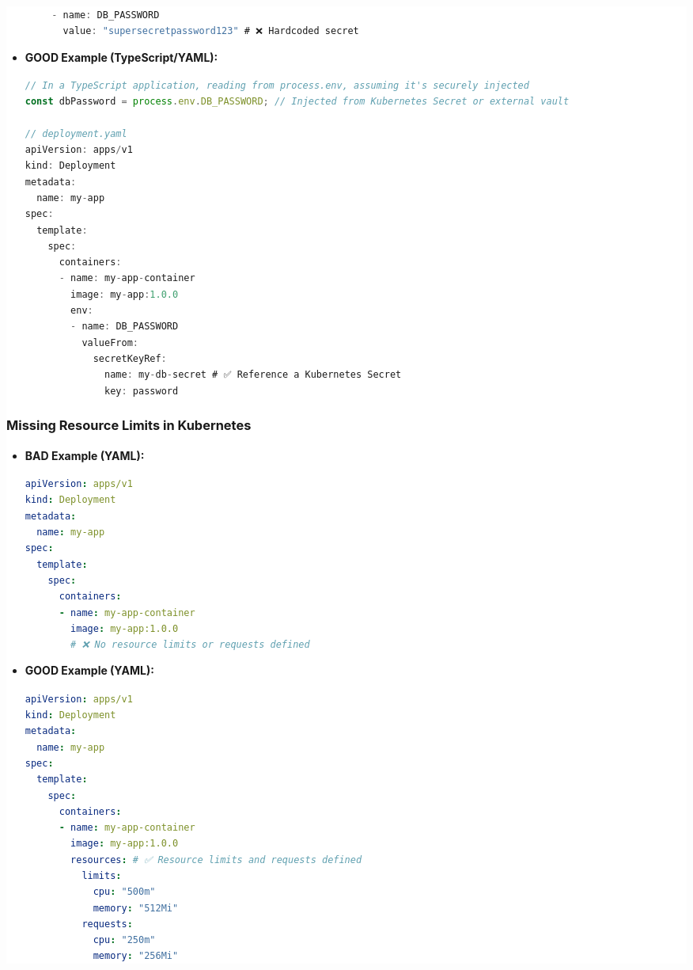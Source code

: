   ```typescript
          - name: DB_PASSWORD
            value: "supersecretpassword123" # ❌ Hardcoded secret
  ```
- **GOOD Example (TypeScript/YAML):**
  ```typescript
  // In a TypeScript application, reading from process.env, assuming it's securely injected
  const dbPassword = process.env.DB_PASSWORD; // Injected from Kubernetes Secret or external vault

  // deployment.yaml
  apiVersion: apps/v1
  kind: Deployment
  metadata:
    name: my-app
  spec:
    template:
      spec:
        containers:
        - name: my-app-container
          image: my-app:1.0.0
          env:
          - name: DB_PASSWORD
            valueFrom:
              secretKeyRef:
                name: my-db-secret # ✅ Reference a Kubernetes Secret
                key: password
  ```

### Missing Resource Limits in Kubernetes
- **BAD Example (YAML):**
  ```yaml
  apiVersion: apps/v1
  kind: Deployment
  metadata:
    name: my-app
  spec:
    template:
      spec:
        containers:
        - name: my-app-container
          image: my-app:1.0.0
          # ❌ No resource limits or requests defined
  ```
- **GOOD Example (YAML):**
  ```yaml
  apiVersion: apps/v1
  kind: Deployment
  metadata:
    name: my-app
  spec:
    template:
      spec:
        containers:
        - name: my-app-container
          image: my-app:1.0.0
          resources: # ✅ Resource limits and requests defined
            limits:
              cpu: "500m"
              memory: "512Mi"
            requests:
              cpu: "250m"
              memory: "256Mi"
  ```
